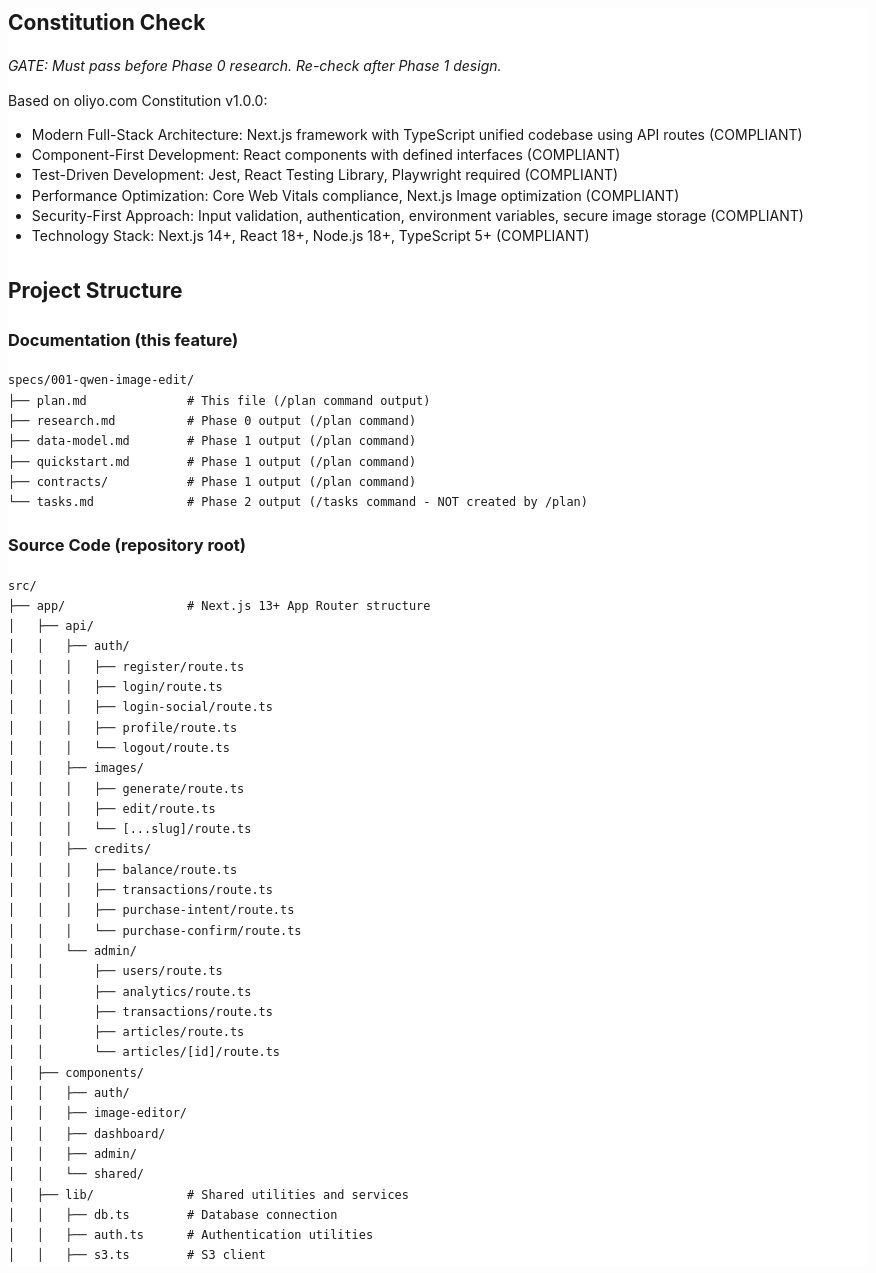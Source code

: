 ## Constitution Check
*GATE: Must pass before Phase 0 research. Re-check after Phase 1 design.*

Based on oliyo.com Constitution v1.0.0:
- Modern Full-Stack Architecture: Next.js framework with TypeScript unified codebase using API routes (COMPLIANT)
- Component-First Development: React components with defined interfaces (COMPLIANT)
- Test-Driven Development: Jest, React Testing Library, Playwright required (COMPLIANT)
- Performance Optimization: Core Web Vitals compliance, Next.js Image optimization (COMPLIANT)
- Security-First Approach: Input validation, authentication, environment variables, secure image storage (COMPLIANT)
- Technology Stack: Next.js 14+, React 18+, Node.js 18+, TypeScript 5+ (COMPLIANT)

## Project Structure

### Documentation (this feature)
```
specs/001-qwen-image-edit/
├── plan.md              # This file (/plan command output)
├── research.md          # Phase 0 output (/plan command)
├── data-model.md        # Phase 1 output (/plan command)
├── quickstart.md        # Phase 1 output (/plan command)
├── contracts/           # Phase 1 output (/plan command)
└── tasks.md             # Phase 2 output (/tasks command - NOT created by /plan)
```

### Source Code (repository root)
```
src/
├── app/                 # Next.js 13+ App Router structure
│   ├── api/
│   │   ├── auth/
│   │   │   ├── register/route.ts
│   │   │   ├── login/route.ts
│   │   │   ├── login-social/route.ts
│   │   │   ├── profile/route.ts
│   │   │   └── logout/route.ts
│   │   ├── images/
│   │   │   ├── generate/route.ts
│   │   │   ├── edit/route.ts
│   │   │   └── [...slug]/route.ts
│   │   ├── credits/
│   │   │   ├── balance/route.ts
│   │   │   ├── transactions/route.ts
│   │   │   ├── purchase-intent/route.ts
│   │   │   └── purchase-confirm/route.ts
│   │   └── admin/
│   │       ├── users/route.ts
│   │       ├── analytics/route.ts
│   │       ├── transactions/route.ts
│   │       ├── articles/route.ts
│   │       └── articles/[id]/route.ts
│   ├── components/
│   │   ├── auth/
│   │   ├── image-editor/
│   │   ├── dashboard/
│   │   ├── admin/
│   │   └── shared/
│   ├── lib/             # Shared utilities and services
│   │   ├── db.ts        # Database connection
│   │   ├── auth.ts      # Authentication utilities
│   │   ├── s3.ts        # S3 client
```